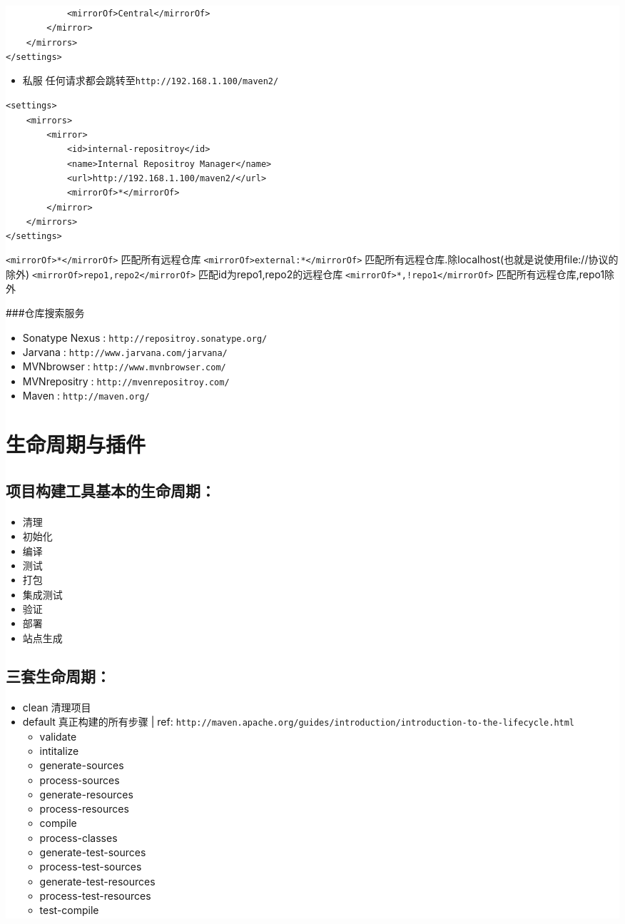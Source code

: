 ```
            <mirrorOf>Central</mirrorOf>
        </mirror>
    </mirrors>
</settings>
```
+ 私服
任何请求都会跳转至`http://192.168.1.100/maven2/`
```
<settings>
    <mirrors>
        <mirror>
            <id>internal-repositroy</id>
            <name>Internal Repositroy Manager</name>
            <url>http://192.168.1.100/maven2/</url>
            <mirrorOf>*</mirrorOf>
        </mirror>
    </mirrors>
</settings>
```
`<mirrorOf>*</mirrorOf>` 匹配所有远程仓库
`<mirrorOf>external:*</mirrorOf>` 匹配所有远程仓库.除localhost(也就是说使用file://协议的除外)
`<mirrorOf>repo1,repo2</mirrorOf>` 匹配id为repo1,repo2的远程仓库
`<mirrorOf>*,!repo1</mirrorOf>` 匹配所有远程仓库,repo1除外

###仓库搜索服务
+ Sonatype Nexus : `http://repositroy.sonatype.org/`
+ Jarvana : `http://www.jarvana.com/jarvana/`
+ MVNbrowser : `http://www.mvnbrowser.com/`
+ MVNrepositry : `http://mvenrepositroy.com/`
+ Maven : `http://maven.org/`

# 生命周期与插件

项目构建工具基本的生命周期：
------
+ 清理
+ 初始化
+ 编译
+ 测试
+ 打包
+ 集成测试
+ 验证
+ 部署
+ 站点生成

三套生命周期：
-----------
+ clean 清理项目
+ default 真正构建的所有步骤  |  ref: `http://maven.apache.org/guides/introduction/introduction-to-the-lifecycle.html`
    + validate
    + intitalize
    + generate-sources
    + process-sources
    + generate-resources
    + process-resources
    + compile
    + process-classes
    + generate-test-sources
    + process-test-sources
    + generate-test-resources
    + process-test-resources
    + test-compile